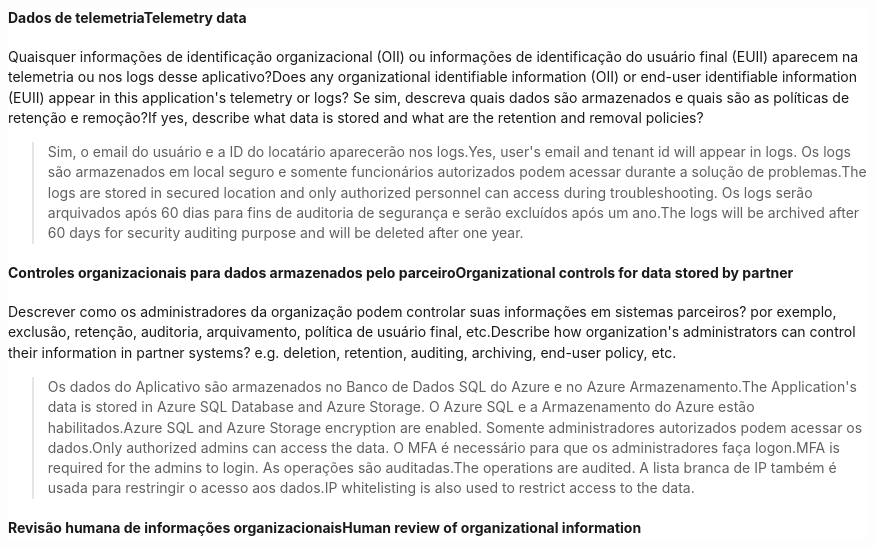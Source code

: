 
#### <a name="telemetry-data"></a><span data-ttu-id="93731-179">Dados de telemetria</span><span class="sxs-lookup"><span data-stu-id="93731-179">Telemetry data</span></span>

<span data-ttu-id="93731-180">Quaisquer informações de identificação organizacional (OII) ou informações de identificação do usuário final (EUII) aparecem na telemetria ou nos logs desse aplicativo?</span><span class="sxs-lookup"><span data-stu-id="93731-180">Does any organizational identifiable information (OII) or end-user identifiable information (EUII) appear in this application's telemetry or logs?</span></span> <span data-ttu-id="93731-181">Se sim, descreva quais dados são armazenados e quais são as políticas de retenção e remoção?</span><span class="sxs-lookup"><span data-stu-id="93731-181">If yes, describe what data is stored and what are the retention and removal policies?</span></span>

><span data-ttu-id="93731-182">Sim, o email do usuário e a ID do locatário aparecerão nos logs.</span><span class="sxs-lookup"><span data-stu-id="93731-182">Yes, user's email and tenant id will appear in logs.</span></span> <span data-ttu-id="93731-183">Os logs são armazenados em local seguro e somente funcionários autorizados podem acessar durante a solução de problemas.</span><span class="sxs-lookup"><span data-stu-id="93731-183">The logs are stored in secured location and only authorized personnel can access during troubleshooting.</span></span> <span data-ttu-id="93731-184">Os logs serão arquivados após 60 dias para fins de auditoria de segurança e serão excluídos após um ano.</span><span class="sxs-lookup"><span data-stu-id="93731-184">The logs will be archived after 60 days for security auditing purpose and will be deleted after one year.</span></span>

#### <a name="organizational-controls-for-data-stored-by-partner"></a><span data-ttu-id="93731-185">Controles organizacionais para dados armazenados pelo parceiro</span><span class="sxs-lookup"><span data-stu-id="93731-185">Organizational controls for data stored by partner</span></span>

<span data-ttu-id="93731-186">Descrever como os administradores da organização podem controlar suas informações em sistemas parceiros? por exemplo, exclusão, retenção, auditoria, arquivamento, política de usuário final, etc.</span><span class="sxs-lookup"><span data-stu-id="93731-186">Describe how organization's administrators can control their information in partner systems? e.g. deletion, retention, auditing, archiving, end-user policy, etc.</span></span>

><span data-ttu-id="93731-187">Os dados do Aplicativo são armazenados no Banco de Dados SQL do Azure e no Azure Armazenamento.</span><span class="sxs-lookup"><span data-stu-id="93731-187">The Application's data is stored in Azure SQL Database and Azure Storage.</span></span> <span data-ttu-id="93731-188">O Azure SQL e a Armazenamento do Azure estão habilitados.</span><span class="sxs-lookup"><span data-stu-id="93731-188">Azure SQL and Azure Storage encryption are enabled.</span></span>
<span data-ttu-id="93731-189">Somente administradores autorizados podem acessar os dados.</span><span class="sxs-lookup"><span data-stu-id="93731-189">Only authorized admins can access the data.</span></span> <span data-ttu-id="93731-190">O MFA é necessário para que os administradores faça logon.</span><span class="sxs-lookup"><span data-stu-id="93731-190">MFA is required for the admins to login.</span></span> <span data-ttu-id="93731-191">As operações são auditadas.</span><span class="sxs-lookup"><span data-stu-id="93731-191">The operations are audited.</span></span> <span data-ttu-id="93731-192">A lista branca de IP também é usada para restringir o acesso aos dados.</span><span class="sxs-lookup"><span data-stu-id="93731-192">IP whitelisting is also used to restrict access to the data.</span></span>

#### <a name="human-review-of-organizational-information"></a><span data-ttu-id="93731-193">Revisão humana de informações organizacionais</span><span class="sxs-lookup"><span data-stu-id="93731-193">Human review of organizational information</span></span>
